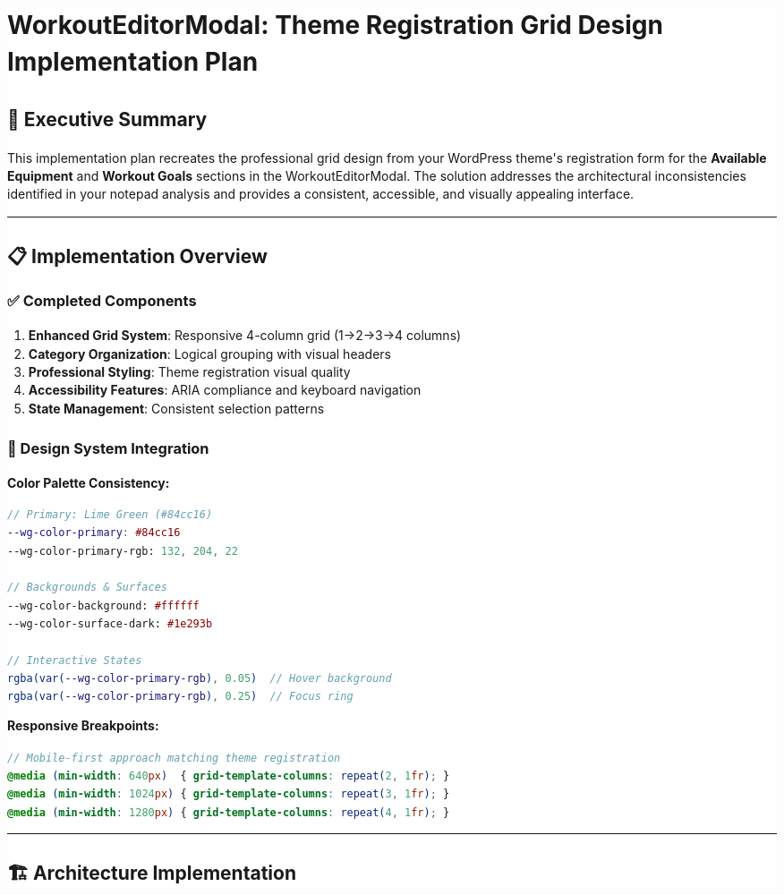 # WorkoutEditorModal: Theme Registration Grid Design Implementation Plan

## 🎯 **Executive Summary**

This implementation plan recreates the professional grid design from your WordPress theme's registration form for the **Available Equipment** and **Workout Goals** sections in the WorkoutEditorModal. The solution addresses the architectural inconsistencies identified in your notepad analysis and provides a consistent, accessible, and visually appealing interface.

---

## 📋 **Implementation Overview**

### **✅ Completed Components**

1. **Enhanced Grid System**: Responsive 4-column grid (1→2→3→4 columns)
2. **Category Organization**: Logical grouping with visual headers
3. **Professional Styling**: Theme registration visual quality
4. **Accessibility Features**: ARIA compliance and keyboard navigation
5. **State Management**: Consistent selection patterns

### **🎨 Design System Integration**

**Color Palette Consistency:**
```scss
// Primary: Lime Green (#84cc16)
--wg-color-primary: #84cc16
--wg-color-primary-rgb: 132, 204, 22

// Backgrounds & Surfaces
--wg-color-background: #ffffff
--wg-color-surface-dark: #1e293b

// Interactive States
rgba(var(--wg-color-primary-rgb), 0.05)  // Hover background
rgba(var(--wg-color-primary-rgb), 0.25)  // Focus ring
```

**Responsive Breakpoints:**
```scss
// Mobile-first approach matching theme registration
@media (min-width: 640px)  { grid-template-columns: repeat(2, 1fr); }
@media (min-width: 1024px) { grid-template-columns: repeat(3, 1fr); }
@media (min-width: 1280px) { grid-template-columns: repeat(4, 1fr); }
```

---

## 🏗️ **Architecture Implementation**
